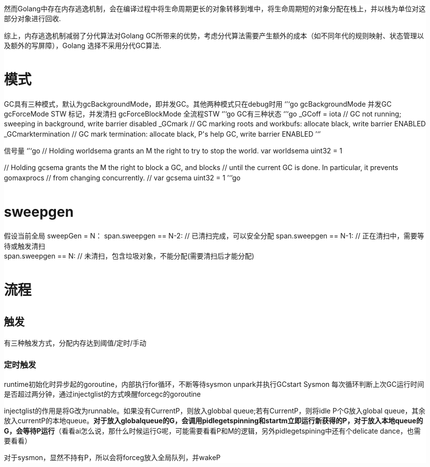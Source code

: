 然而Golang中存在内存逃逸机制，会在编译过程中将生命周期更长的对象转移到堆中，将生命周期短的对象分配在栈上，并以栈为单位对这部分对象进行回收.

综上，内存逃逸机制减弱了分代算法对Golang GC所带来的优势，考虑分代算法需要产生额外的成本（如不同年代的规则映射、状态管理以及额外的写屏障），Golang 选择不采用分代GC算法.

# 模式
GC具有三种模式，默认为gcBackgroundMode，即并发GC。其他两种模式只在debug时用
‘’‘go
    gcBackgroundMode 并发GC
    gcForceMode      STW 标记，并发清扫 
    gcForceBlockMode  全流程STW
‘’‘go
GC有三种状态
‘’‘go
    _GCoff             = iota // GC not running; sweeping in background, write barrier disabled
    _GCmark                   // GC marking roots and workbufs: allocate black, write barrier ENABLED
    _GCmarktermination        // GC mark termination: allocate black, P's help GC, write barrier ENABLED
’‘’

信号量
‘’‘go
// Holding worldsema grants an M the right to try to stop the world.
var worldsema uint32 = 1

// Holding gcsema grants the M the right to block a GC, and blocks
// until the current GC is done. In particular, it prevents gomaxprocs
// from changing concurrently.
//
var gcsema uint32 = 1
’‘’go

# sweepgen 
假设当前全局 sweepGen = N：
span.sweepgen == N-2:  //  已清扫完成，可以安全分配
span.sweepgen == N-1:  //  正在清扫中，需要等待或触发清扫  
span.sweepgen == N:    //  未清扫，包含垃圾对象，不能分配(需要清扫后才能分配)
# 流程
## 触发
有三种触发方式，分配内存达到阈值/定时/手动
### 定时触发
runtime初始化时异步起的goroutine，内部执行for循环，不断等待sysmon unpark并执行GCstart
Sysmon 每次循环判断上次GC运行时间是否超过两分钟，通过injectglist的方式唤醒forcegc的goroutine

injectglist的作用是将G改为runnable。如果没有CurrentP，则放入globbal queue;若有CurrentP，则将idle P个G放入global queue，其余放入currentP的本地queue。**对于放入globalqueue的G，会调用pidlegetspinning和startm立即运行新获得的P，对于放入本地queue的G，会等待P运行**（看看ai怎么说，那什么时候运行G呢，可能需要看看P和M的逻辑，另外pidlegetspining中还有个delicate dance，也需要看看）

对于sysmon，显然不持有P，所以会将forceg放入全局队列，并wakeP
